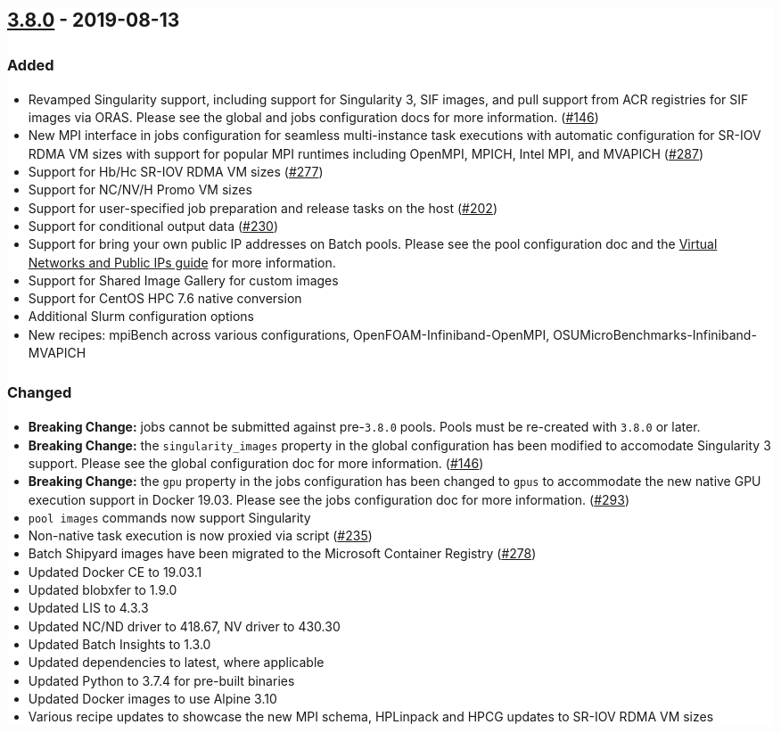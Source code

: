 ## [3.8.0] - 2019-08-13
### Added
- Revamped Singularity support, including support for Singularity 3,
SIF images, and pull support from ACR registries for SIF images via ORAS.
Please see the global and jobs configuration docs for more information.
([#146](https://github.com/Azure/batch-shipyard/issues/146))
- New MPI interface in jobs configuration for seamless multi-instance task
executions with automatic configuration for SR-IOV RDMA VM sizes with support
for popular MPI runtimes including OpenMPI, MPICH, Intel MPI, and MVAPICH
([#287](https://github.com/Azure/batch-shipyard/issues/287))
- Support for Hb/Hc SR-IOV RDMA VM sizes
([#277](https://github.com/Azure/batch-shipyard/issues/277))
- Support for NC/NV/H Promo VM sizes
- Support for user-specified job preparation and release tasks on the host
([#202](https://github.com/Azure/batch-shipyard/issues/202))
- Support for conditional output data
([#230](https://github.com/Azure/batch-shipyard/issues/230))
- Support for bring your own public IP addresses on Batch pools.
Please see the pool configuration doc and the
[Virtual Networks and Public IPs guide](docs/64-batch-shipyard-byovnet.md)
for more information.
- Support for Shared Image Gallery for custom images
- Support for CentOS HPC 7.6 native conversion
- Additional Slurm configuration options
- New recipes: mpiBench across various configurations,
OpenFOAM-Infiniband-OpenMPI, OSUMicroBenchmarks-Infiniband-MVAPICH

### Changed
- **Breaking Change:** jobs cannot be submitted against pre-`3.8.0` pools.
Pools must be re-created with `3.8.0` or later.
- **Breaking Change:** the `singularity_images` property in the global
configuration has been modified to accomodate Singularity 3 support.
Please see the global configuration doc for more information.
([#146](https://github.com/Azure/batch-shipyard/issues/146))
- **Breaking Change:** the `gpu` property in the jobs configuration has
been changed to `gpus` to accommodate the new native GPU execution
support in Docker 19.03. Please see the jobs configuration doc for
more information.
([#293](https://github.com/Azure/batch-shipyard/issues/293))
- `pool images` commands now support Singularity
- Non-native task execution is now proxied via script
([#235](https://github.com/Azure/batch-shipyard/issues/235))
- Batch Shipyard images have been migrated to the Microsoft Container Registry
([#278](https://github.com/Azure/batch-shipyard/issues/278))
- Updated Docker CE to 19.03.1
- Updated blobxfer to 1.9.0
- Updated LIS to 4.3.3
- Updated NC/ND driver to 418.67, NV driver to 430.30
- Updated Batch Insights to 1.3.0
- Updated dependencies to latest, where applicable
- Updated Python to 3.7.4 for pre-built binaries
- Updated Docker images to use Alpine 3.10
- Various recipe updates to showcase the new MPI schema, HPLinpack and HPCG
updates to SR-IOV RDMA VM sizes


[Unreleased]: https://github.com/Azure/batch-shipyard/compare/3.9.0...HEAD
[3.9.0]: https://github.com/Azure/batch-shipyard/compare/3.8.2...3.9.0
[3.8.2]: https://github.com/Azure/batch-shipyard/compare/3.8.1...3.8.2
[3.8.1]: https://github.com/Azure/batch-shipyard/compare/3.8.0...3.8.1
[3.8.0]: https://github.com/Azure/batch-shipyard/compare/3.7.1...3.8.0
[3.7.1]: https://github.com/Azure/batch-shipyard/compare/3.7.0...3.7.1
[3.7.0]: https://github.com/Azure/batch-shipyard/compare/3.6.1...3.7.0
[3.6.1]: https://github.com/Azure/batch-shipyard/compare/3.6.0...3.6.1
[3.6.0]: https://github.com/Azure/batch-shipyard/compare/3.6.0b1...3.6.0
[3.6.0b1]: https://github.com/Azure/batch-shipyard/compare/3.6.0a1...3.6.0b1
[3.6.0a1]: https://github.com/Azure/batch-shipyard/compare/3.5.3...3.6.0a1
[3.5.3]: https://github.com/Azure/batch-shipyard/compare/3.5.2...3.5.3
[3.5.2]: https://github.com/Azure/batch-shipyard/compare/3.5.1...3.5.2
[3.5.1]: https://github.com/Azure/batch-shipyard/compare/3.5.0...3.5.1
[3.5.0]: https://github.com/Azure/batch-shipyard/compare/3.5.0b3...3.5.0
[3.5.0b3]: https://github.com/Azure/batch-shipyard/compare/3.5.0b2...3.5.0b3
[3.5.0b2]: https://github.com/Azure/batch-shipyard/compare/3.5.0b1...3.5.0b2
[3.5.0b1]: https://github.com/Azure/batch-shipyard/compare/3.4.0...3.5.0b1
[3.4.0]: https://github.com/Azure/batch-shipyard/compare/3.3.0...3.4.0
[3.3.0]: https://github.com/Azure/batch-shipyard/compare/3.2.0...3.3.0
[3.2.0]: https://github.com/Azure/batch-shipyard/compare/3.1.0...3.2.0
[3.1.0]: https://github.com/Azure/batch-shipyard/compare/3.0.3...3.1.0
[3.0.3]: https://github.com/Azure/batch-shipyard/compare/3.0.2...3.0.3
[3.0.2]: https://github.com/Azure/batch-shipyard/compare/3.0.1...3.0.2
[3.0.1]: https://github.com/Azure/batch-shipyard/compare/3.0.0...3.0.1
[3.0.0]: https://github.com/Azure/batch-shipyard/compare/3.0.0rc1...3.0.0
[3.0.0rc1]: https://github.com/Azure/batch-shipyard/compare/3.0.0b1...3.0.0rc1
[3.0.0b1]: https://github.com/Azure/batch-shipyard/compare/3.0.0a2...3.0.0b1
[3.0.0a2]: https://github.com/Azure/batch-shipyard/compare/3.0.0a1...3.0.0a2
[3.0.0a1]: https://github.com/Azure/batch-shipyard/compare/2.9.6...3.0.0a1
[2.9.6]: https://github.com/Azure/batch-shipyard/compare/2.9.5...2.9.6
[2.9.5]: https://github.com/Azure/batch-shipyard/compare/2.9.4...2.9.5
[2.9.4]: https://github.com/Azure/batch-shipyard/compare/2.9.3...2.9.4
[2.9.3]: https://github.com/Azure/batch-shipyard/compare/2.9.2...2.9.3
[2.9.2]: https://github.com/Azure/batch-shipyard/compare/2.9.0rc1...2.9.2
[2.9.0rc1]: https://github.com/Azure/batch-shipyard/compare/2.9.0b2...2.9.0rc1
[2.9.0b2]: https://github.com/Azure/batch-shipyard/compare/2.9.0b1...2.9.0b2
[2.9.0b1]: https://github.com/Azure/batch-shipyard/compare/2.8.0...2.9.0b1
[2.8.0]: https://github.com/Azure/batch-shipyard/compare/2.8.0rc2...2.8.0
[2.8.0rc2]: https://github.com/Azure/batch-shipyard/compare/2.8.0rc1...2.8.0rc2
[2.8.0rc1]: https://github.com/Azure/batch-shipyard/compare/2.8.0b1...2.8.0rc1
[2.8.0b1]: https://github.com/Azure/batch-shipyard/compare/2.7.0...2.8.0b1
[2.7.0]: https://github.com/Azure/batch-shipyard/compare/2.7.0rc1...2.7.0
[2.7.0rc1]: https://github.com/Azure/batch-shipyard/compare/2.7.0b2...2.7.0rc1
[2.7.0b2]: https://github.com/Azure/batch-shipyard/compare/2.7.0b1...2.7.0b2
[2.7.0b1]: https://github.com/Azure/batch-shipyard/compare/2.6.2...2.7.0b1
[2.6.2]: https://github.com/Azure/batch-shipyard/compare/2.6.1...2.6.2
[2.6.1]: https://github.com/Azure/batch-shipyard/compare/2.6.0...2.6.1
[2.6.0]: https://github.com/Azure/batch-shipyard/compare/2.6.0rc1...2.6.0
[2.6.0rc1]: https://github.com/Azure/batch-shipyard/compare/2.6.0b3...2.6.0rc1
[2.6.0b3]: https://github.com/Azure/batch-shipyard/compare/2.6.0b2...2.6.0b3
[2.6.0b2]: https://github.com/Azure/batch-shipyard/compare/2.6.0b1...2.6.0b2
[2.6.0b1]: https://github.com/Azure/batch-shipyard/compare/2.5.4...2.6.0b1
[2.5.4]: https://github.com/Azure/batch-shipyard/compare/2.5.3...2.5.4
[2.5.3]: https://github.com/Azure/batch-shipyard/compare/2.5.2...2.5.3
[2.5.2]: https://github.com/Azure/batch-shipyard/compare/2.5.1...2.5.2
[2.5.1]: https://github.com/Azure/batch-shipyard/compare/2.5.0...2.5.1
[2.5.0]: https://github.com/Azure/batch-shipyard/compare/2.4.0...2.5.0
[2.4.0]: https://github.com/Azure/batch-shipyard/compare/2.3.1...2.4.0
[2.3.1]: https://github.com/Azure/batch-shipyard/compare/2.3.0...2.3.1
[2.3.0]: https://github.com/Azure/batch-shipyard/compare/2.2.0...2.3.0
[2.2.0]: https://github.com/Azure/batch-shipyard/compare/2.1.0...2.2.0
[2.1.0]: https://github.com/Azure/batch-shipyard/compare/2.0.0...2.1.0
[2.0.0]: https://github.com/Azure/batch-shipyard/compare/2.0.0rc3...2.0.0
[2.0.0rc3]: https://github.com/Azure/batch-shipyard/compare/2.0.0rc2...2.0.0rc3
[2.0.0rc2]: https://github.com/Azure/batch-shipyard/compare/2.0.0rc1...2.0.0rc2
[2.0.0rc1]: https://github.com/Azure/batch-shipyard/compare/1.1.0...2.0.0rc1
[1.1.0]: https://github.com/Azure/batch-shipyard/compare/1.0.0...1.1.0
[1.0.0]: https://github.com/Azure/batch-shipyard/compare/0.2.0...1.0.0
[0.2.0]: https://github.com/Azure/batch-shipyard/compare/0.1.0...0.2.0
[0.1.0]: https://github.com/Azure/batch-shipyard/compare/ab1fa4d...0.1.0